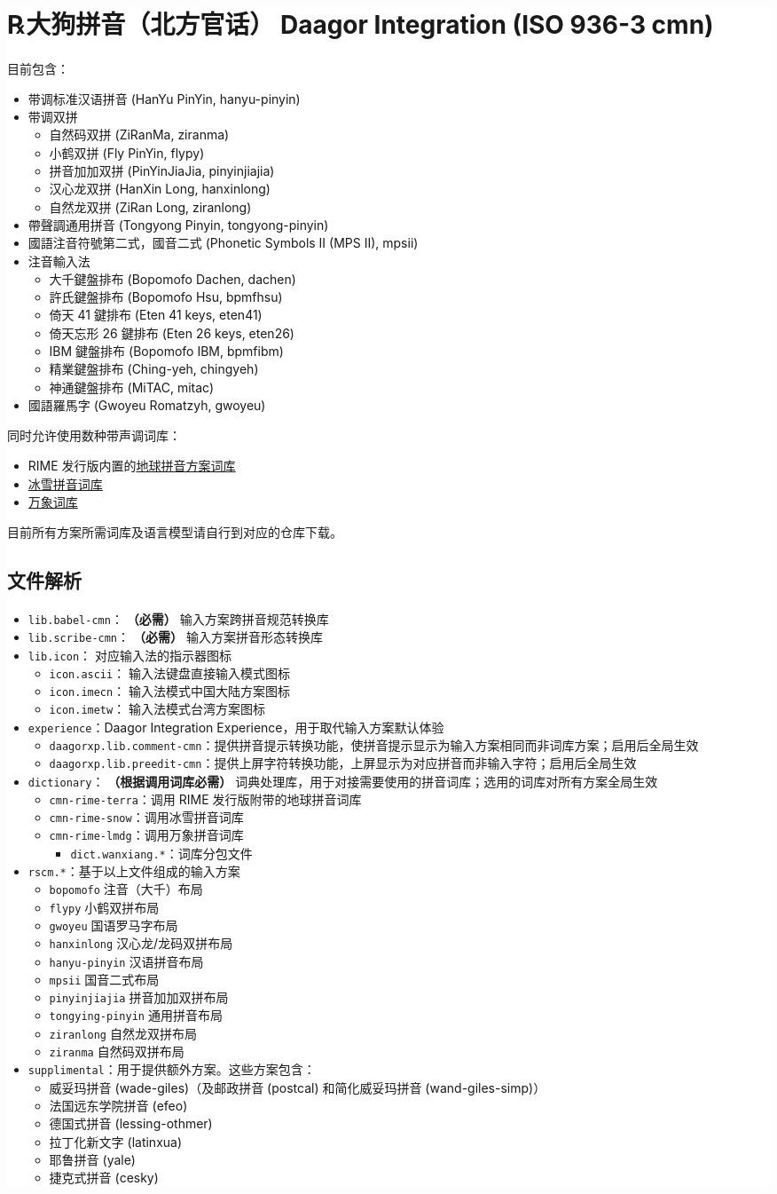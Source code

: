 # ℞大狗拼音（北方官话） Daagor Integration (ISO 936-3 cmn)

目前包含：
- 带调标准汉语拼音 (HanYu PinYin, hanyu-pinyin)
- 带调双拼
  - 自然码双拼 (ZiRanMa, ziranma)
  - 小鹤双拼 (Fly PinYin, flypy)
  - 拼音加加双拼 (PinYinJiaJia, pinyinjiajia)
  - 汉心龙双拼 (HanXin Long, hanxinlong)
  - 自然龙双拼 (ZiRan Long, ziranlong)
- 帶聲調通用拼音 (Tongyong Pinyin, tongyong-pinyin)
- 國語注音符號第二式，國音二式 (Phonetic Symbols II (MPS II), mpsii)
- 注音輸入法
  - 大千鍵盤排布 (Bopomofo Dachen, dachen)
  - 許氏鍵盤排布 (Bopomofo Hsu, bpmfhsu)
  - 倚天 41 鍵排布 (Eten 41 keys, eten41)
  - 倚天忘形 26 鍵排布 (Eten 26 keys, eten26)
  - IBM 鍵盤排布 (Bopomofo IBM, bpmfibm)
  - 精業鍵盤排布 (Ching-yeh, chingyeh)
  - 神通鍵盤排布 (MiTAC, mitac)
- 國語羅馬字 (Gwoyeu Romatzyh, gwoyeu)

同时允许使用数种带声调词库：
- RIME 发行版内置的[地球拼音方案词库](https://github.com/rime/rime-terra-pinyin)
- [冰雪拼音词库](https://github.com/rimeinn/rime-snow-pinyin)
- [万象词库](https://github.com/amzxyz/RIME-LMDG)

目前所有方案所需词库及语言模型请自行到对应的仓库下载。

## 文件解析

- `lib.babel-cmn`： **（必需）** 输入方案跨拼音规范转换库
- `lib.scribe-cmn`： **（必需）** 输入方案拼音形态转换库
- `lib.icon`： 对应输入法的指示器图标
  - `icon.ascii`： 输入法键盘直接输入模式图标
  - `icon.imecn`： 输入法模式中国大陆方案图标
  - `icon.imetw`： 输入法模式台湾方案图标
- `experience`：Daagor Integration Experience，用于取代输入方案默认体验
  - `daagorxp.lib.comment-cmn`：提供拼音提示转换功能，使拼音提示显示为输入方案相同而非词库方案；启用后全局生效
  - `daagorxp.lib.preedit-cmn`：提供上屏字符转换功能，上屏显示为对应拼音而非输入字符；启用后全局生效
- `dictionary`： **（根据调用词库必需）** 词典处理库，用于对接需要使用的拼音词库；选用的词库对所有方案全局生效
  - `cmn-rime-terra`：调用 RIME 发行版附带的地球拼音词库
  - `cmn-rime-snow`：调用冰雪拼音词库
  - `cmn-rime-lmdg`：调用万象拼音词库
    - `dict.wanxiang.*`：词库分包文件
- `rscm.*`：基于以上文件组成的输入方案
    - `bopomofo` 注音（大千）布局
    - `flypy` 小鹤双拼布局
    - `gwoyeu` 国语罗马字布局
    - `hanxinlong` 汉心龙/龙码双拼布局
    - `hanyu-pinyin` 汉语拼音布局
    - `mpsii` 国音二式布局
    - `pinyinjiajia` 拼音加加双拼布局
    - `tongying-pinyin` 通用拼音布局
    - `ziranlong` 自然龙双拼布局
    - `ziranma` 自然码双拼布局
- `supplimental`：用于提供额外方案。这些方案包含：
  - 威妥玛拼音 (wade-giles)（及邮政拼音 (postcal) 和简化威妥玛拼音 (wand-giles-simp)）
  - 法国远东学院拼音 (efeo)
  - 德国式拼音 (lessing-othmer)
  - 拉丁化新文字 (latinxua)
  - 耶鲁拼音 (yale)
  - 捷克式拼音 (cesky)

